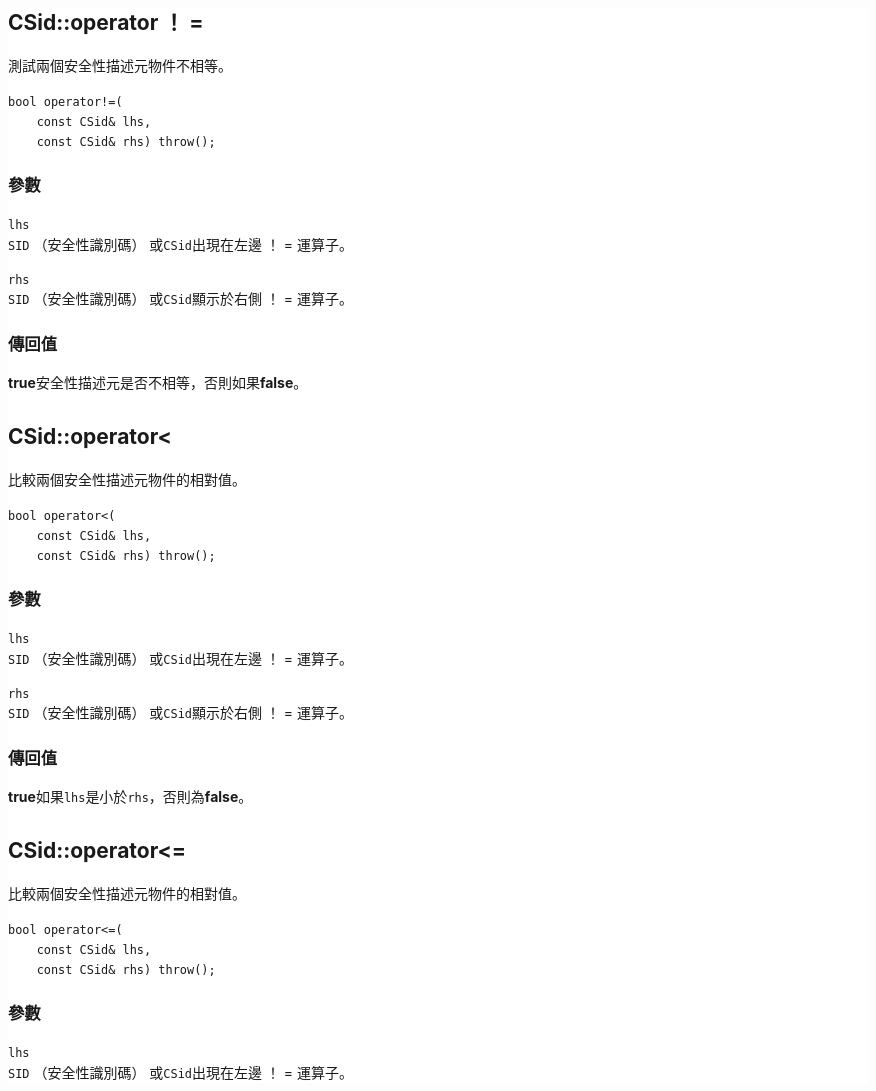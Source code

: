##  <a name="operator_neq"></a>CSid::operator ！ =  
 測試兩個安全性描述元物件不相等。  
  
```
bool operator!=(
    const CSid& lhs,
    const CSid& rhs) throw();
```  
  
### <a name="parameters"></a>參數  
 `lhs`  
 `SID` （安全性識別碼） 或`CSid`出現在左邊 ！ = 運算子。  
  
 `rhs`  
 `SID` （安全性識別碼） 或`CSid`顯示於右側 ！ = 運算子。  
  
### <a name="return-value"></a>傳回值  
 **true**安全性描述元是否不相等，否則如果**false**。  
  
##  <a name="operator_lt"></a>CSid::operator&lt;  
 比較兩個安全性描述元物件的相對值。  
  
```
bool operator<(
    const CSid& lhs,
    const CSid& rhs) throw();
```  
  
### <a name="parameters"></a>參數  
 `lhs`  
 `SID` （安全性識別碼） 或`CSid`出現在左邊 ！ = 運算子。  
  
 `rhs`  
 `SID` （安全性識別碼） 或`CSid`顯示於右側 ！ = 運算子。  
  
### <a name="return-value"></a>傳回值  
 **true**如果`lhs`是小於`rhs`，否則為**false**。  
  
##  <a name="operator_lt__eq"></a>CSid::operator&lt;=  
 比較兩個安全性描述元物件的相對值。  
  
```
bool operator<=(
    const CSid& lhs,
    const CSid& rhs) throw();
```  
  
### <a name="parameters"></a>參數  
 `lhs`  
 `SID` （安全性識別碼） 或`CSid`出現在左邊 ！ = 運算子。  
  